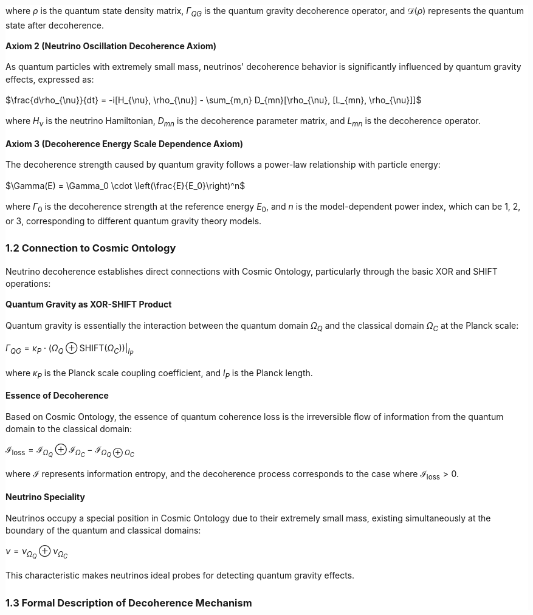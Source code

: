 where $\rho$ is the quantum state density matrix, $\Gamma_{QG}$ is the quantum gravity decoherence operator, and $\mathcal{D}(\rho)$ represents the quantum state after decoherence.

**Axiom 2 (Neutrino Oscillation Decoherence Axiom)**

As quantum particles with extremely small mass, neutrinos' decoherence behavior is significantly influenced by quantum gravity effects, expressed as:

$`\frac{d\rho_{\nu}}{dt} = -i[H_{\nu}, \rho_{\nu}] - \sum_{m,n} D_{mn}[\rho_{\nu}, [L_{mn}, \rho_{\nu}]]`$

where $H_{\nu}$ is the neutrino Hamiltonian, $D_{mn}$ is the decoherence parameter matrix, and $L_{mn}$ is the decoherence operator.

**Axiom 3 (Decoherence Energy Scale Dependence Axiom)**

The decoherence strength caused by quantum gravity follows a power-law relationship with particle energy:

$`\Gamma(E) = \Gamma_0 \cdot \left(\frac{E}{E_0}\right)^n`$

where $\Gamma_0$ is the decoherence strength at the reference energy $E_0$, and $n$ is the model-dependent power index, which can be 1, 2, or 3, corresponding to different quantum gravity theory models.

### 1.2 Connection to Cosmic Ontology

Neutrino decoherence establishes direct connections with Cosmic Ontology, particularly through the basic XOR and SHIFT operations:

**Quantum Gravity as XOR-SHIFT Product**

Quantum gravity is essentially the interaction between the quantum domain $\Omega_Q$ and the classical domain $\Omega_C$ at the Planck scale:

$`\Gamma_{QG} = \kappa_{P} \cdot (\Omega_Q \oplus \text{SHIFT}(\Omega_C))|_{l_P}`$

where $\kappa_{P}$ is the Planck scale coupling coefficient, and $l_P$ is the Planck length.

**Essence of Decoherence**

Based on Cosmic Ontology, the essence of quantum coherence loss is the irreversible flow of information from the quantum domain to the classical domain:

$`\mathcal{I}_{\text{loss}} = \mathcal{I}_{\Omega_Q} \oplus \mathcal{I}_{\Omega_C} - \mathcal{I}_{\Omega_Q \oplus \Omega_C}`$

where $\mathcal{I}$ represents information entropy, and the decoherence process corresponds to the case where $\mathcal{I}_{\text{loss}} > 0$.

**Neutrino Speciality**

Neutrinos occupy a special position in Cosmic Ontology due to their extremely small mass, existing simultaneously at the boundary of the quantum and classical domains:

$`\nu = \nu_{\Omega_Q} \oplus \nu_{\Omega_C}`$

This characteristic makes neutrinos ideal probes for detecting quantum gravity effects.

### 1.3 Formal Description of Decoherence Mechanism

